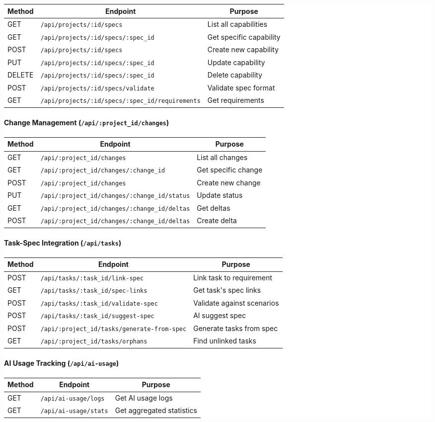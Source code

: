| Method | Endpoint | Purpose |
|--------|----------|---------|
| GET | `/api/projects/:id/specs` | List all capabilities |
| GET | `/api/projects/:id/specs/:spec_id` | Get specific capability |
| POST | `/api/projects/:id/specs` | Create new capability |
| PUT | `/api/projects/:id/specs/:spec_id` | Update capability |
| DELETE | `/api/projects/:id/specs/:spec_id` | Delete capability |
| POST | `/api/projects/:id/specs/validate` | Validate spec format |
| GET | `/api/projects/:id/specs/:spec_id/requirements` | Get requirements |

#### Change Management (`/api/:project_id/changes`)

| Method | Endpoint | Purpose |
|--------|----------|---------|
| GET | `/api/:project_id/changes` | List all changes |
| GET | `/api/:project_id/changes/:change_id` | Get specific change |
| POST | `/api/:project_id/changes` | Create new change |
| PUT | `/api/:project_id/changes/:change_id/status` | Update status |
| GET | `/api/:project_id/changes/:change_id/deltas` | Get deltas |
| POST | `/api/:project_id/changes/:change_id/deltas` | Create delta |

#### Task-Spec Integration (`/api/tasks`)

| Method | Endpoint | Purpose |
|--------|----------|---------|
| POST | `/api/tasks/:task_id/link-spec` | Link task to requirement |
| GET | `/api/tasks/:task_id/spec-links` | Get task's spec links |
| POST | `/api/tasks/:task_id/validate-spec` | Validate against scenarios |
| POST | `/api/tasks/:task_id/suggest-spec` | AI suggest spec |
| POST | `/api/:project_id/tasks/generate-from-spec` | Generate tasks from spec |
| GET | `/api/:project_id/tasks/orphans` | Find unlinked tasks |

#### AI Usage Tracking (`/api/ai-usage`)

| Method | Endpoint | Purpose |
|--------|----------|---------|
| GET | `/api/ai-usage/logs` | Get AI usage logs |
| GET | `/api/ai-usage/stats` | Get aggregated statistics |
